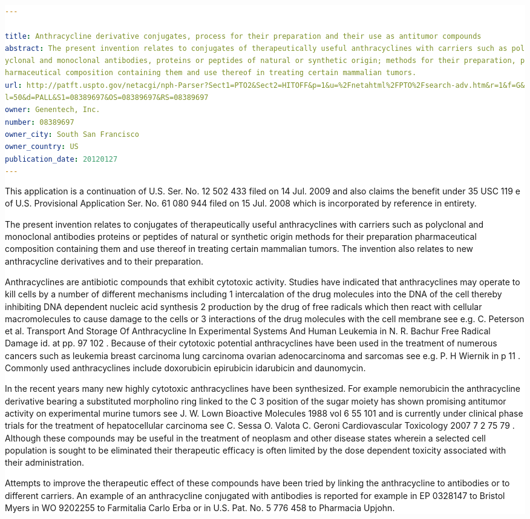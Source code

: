 ```yaml
---

title: Anthracycline derivative conjugates, process for their preparation and their use as antitumor compounds
abstract: The present invention relates to conjugates of therapeutically useful anthracyclines with carriers such as polyclonal and monoclonal antibodies, proteins or peptides of natural or synthetic origin; methods for their preparation, pharmaceutical composition containing them and use thereof in treating certain mammalian tumors.
url: http://patft.uspto.gov/netacgi/nph-Parser?Sect1=PTO2&Sect2=HITOFF&p=1&u=%2Fnetahtml%2FPTO%2Fsearch-adv.htm&r=1&f=G&l=50&d=PALL&S1=08389697&OS=08389697&RS=08389697
owner: Genentech, Inc.
number: 08389697
owner_city: South San Francisco
owner_country: US
publication_date: 20120127
---
```

This application is a continuation of U.S. Ser. No. 12 502 433 filed on 14 Jul. 2009 and also claims the benefit under 35 USC 119 e of U.S. Provisional Application Ser. No. 61 080 944 filed on 15 Jul. 2008 which is incorporated by reference in entirety.

The present invention relates to conjugates of therapeutically useful anthracyclines with carriers such as polyclonal and monoclonal antibodies proteins or peptides of natural or synthetic origin methods for their preparation pharmaceutical composition containing them and use thereof in treating certain mammalian tumors. The invention also relates to new anthracycline derivatives and to their preparation.

Anthracyclines are antibiotic compounds that exhibit cytotoxic activity. Studies have indicated that anthracyclines may operate to kill cells by a number of different mechanisms including 1 intercalation of the drug molecules into the DNA of the cell thereby inhibiting DNA dependent nucleic acid synthesis 2 production by the drug of free radicals which then react with cellular macromolecules to cause damage to the cells or 3 interactions of the drug molecules with the cell membrane see e.g. C. Peterson et al. Transport And Storage Of Anthracycline In Experimental Systems And Human Leukemia in N. R. Bachur Free Radical Damage id. at pp. 97 102 . Because of their cytotoxic potential anthracyclines have been used in the treatment of numerous cancers such as leukemia breast carcinoma lung carcinoma ovarian adenocarcinoma and sarcomas see e.g. P. H Wiernik in p 11 . Commonly used anthracyclines include doxorubicin epirubicin idarubicin and daunomycin.

In the recent years many new highly cytotoxic anthracyclines have been synthesized. For example nemorubicin the anthracycline derivative bearing a substituted morpholino ring linked to the C 3 position of the sugar moiety has shown promising antitumor activity on experimental murine tumors see J. W. Lown Bioactive Molecules 1988 vol 6 55 101 and is currently under clinical phase trials for the treatment of hepatocellular carcinoma see C. Sessa O. Valota C. Geroni Cardiovascular Toxicology 2007 7 2 75 79 . Although these compounds may be useful in the treatment of neoplasm and other disease states wherein a selected cell population is sought to be eliminated their therapeutic efficacy is often limited by the dose dependent toxicity associated with their administration.

Attempts to improve the therapeutic effect of these compounds have been tried by linking the anthracycline to antibodies or to different carriers. An example of an anthracycline conjugated with antibodies is reported for example in EP 0328147 to Bristol Myers in WO 9202255 to Farmitalia Carlo Erba or in U.S. Pat. No. 5 776 458 to Pharmacia Upjohn.
